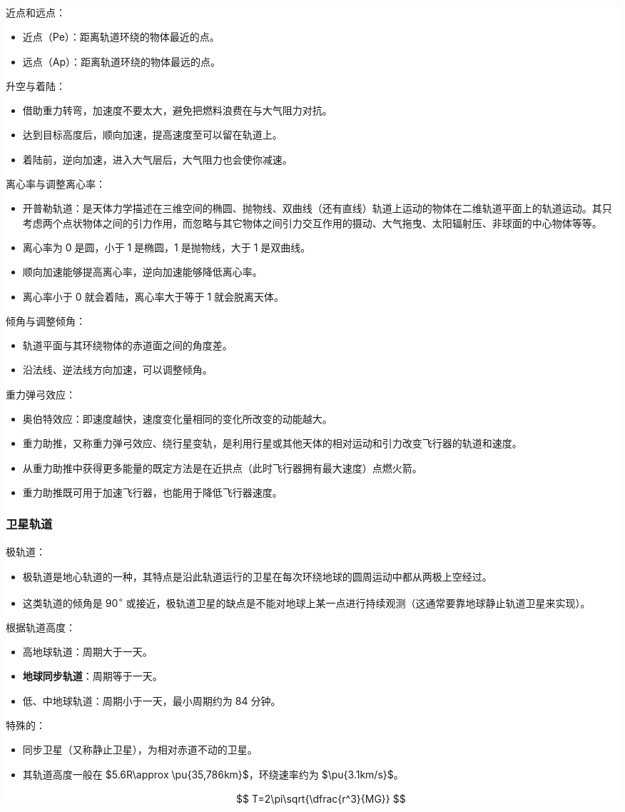 近点和远点：

- 近点（Pe）：距离轨道环绕的物体最近的点。

- 远点（Ap）：距离轨道环绕的物体最远的点。

升空与着陆：

- 借助重力转弯，加速度不要太大，避免把燃料浪费在与大气阻力对抗。

- 达到目标高度后，顺向加速，提高速度至可以留在轨道上。

- 着陆前，逆向加速，进入大气层后，大气阻力也会使你减速。

离心率与调整离心率：

- 开普勒轨道：是天体力学描述在三维空间的椭圆、抛物线、双曲线（还有直线）轨道上运动的物体在二维轨道平面上的轨道运动。其只考虑两个点状物体之间的引力作用，而忽略与其它物体之间引力交互作用的摄动、大气拖曳、太阳辐射压、非球面的中心物体等等。

- 离心率为 $0$ 是圆，小于 $1$ 是椭圆，$1$ 是抛物线，大于 $1$ 是双曲线。

- 顺向加速能够提高离心率，逆向加速能够降低离心率。

- 离心率小于 $0$ 就会着陆，离心率大于等于 $1$ 就会脱离天体。

倾角与调整倾角：

- 轨道平面与其环绕物体的赤道面之间的角度差。

- 沿法线、逆法线方向加速，可以调整倾角。

重力弹弓效应：

- 奥伯特效应：即速度越快，速度变化量相同的变化所改变的动能越大。

- 重力助推，又称重力弹弓效应、绕行星变轨，是利用行星或其他天体的相对运动和引力改变飞行器的轨道和速度。

- 从重力助推中获得更多能量的既定方法是在近拱点（此时飞行器拥有最大速度）点燃火箭。

- 重力助推既可用于加速飞行器，也能用于降低飞行器速度。

### 卫星轨道

极轨道：

- 极轨道是地心轨道的一种，其特点是沿此轨道运行的卫星在每次环绕地球的圆周运动中都从两极上空经过。

- 这类轨道的倾角是 $90^\circ$ 或接近，极轨道卫星的缺点是不能对地球上某一点进行持续观测（这通常要靠地球静止轨道卫星来实现）。

根据轨道高度：

- 高地球轨道：周期大于一天。

- **地球同步轨道**：周期等于一天。

- 低、中地球轨道：周期小于一天，最小周期约为 $84$ 分钟。

特殊的：

- 同步卫星（又称静止卫星），为相对赤道不动的卫星。

- 其轨道高度一般在 $5.6R\approx \pu{35,786km}$，环绕速率约为 $\pu{3.1km/s}$。

    $$
    T=2\pi\sqrt{\dfrac{r^3}{MG}}
    $$
